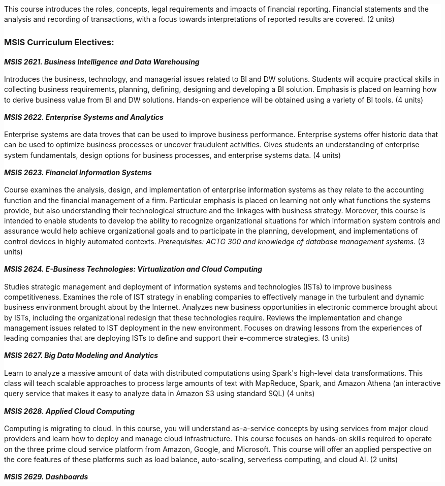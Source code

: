This course introduces the roles, concepts, legal requirements and impacts of financial reporting. Financial statements and the analysis and recording of transactions, with a focus towards interpretations of reported results are covered. (2 units)

### MSIS Curriculum Electives:

***MSIS 2621. Business Intelligence and Data Warehousing***

Introduces the business, technology, and managerial issues related to BI and DW solutions. Students will acquire practical skills in collecting business requirements, planning, defining, designing and developing a BI solution. Emphasis is placed on learning how to derive business value from BI and DW solutions. Hands-on experience will be obtained using a variety of BI tools. (4 units)

***MSIS 2622. Enterprise Systems and Analytics***

Enterprise systems are data troves that can be used to improve business performance. Enterprise systems offer historic data that can be used to optimize business processes or uncover fraudulent activities. Gives students an understanding of enterprise system fundamentals, design options for business processes, and enterprise systems data. (4 units)

***MSIS 2623. Financial Information Systems***

Course examines the analysis, design, and implementation of enterprise information systems as they relate to the accounting function and the financial management of a firm. Particular emphasis is placed on learning not only what functions the systems provide, but also understanding their technological structure and the linkages with business strategy. Moreover, this course is intended to enable students to develop the ability to recognize organizational situations for which information system controls and assurance would help achieve organizational goals and to participate in the planning, development, and implementations of control devices in highly automated contexts. *Prerequisites: ACTG 300 and knowledge of database management systems.* (3 units)

***MSIS 2624. E-Business Technologies: Virtualization and Cloud Computing***

Studies strategic management and deployment of information systems and technologies (ISTs) to improve business competitiveness. Examines the role of IST strategy in enabling companies to effectively manage in the turbulent and dynamic business environment brought about by the Internet. Analyzes new business opportunities in electronic commerce brought about by ISTs, including the organizational redesign that these technologies require. Reviews the implementation and change management issues related to IST deployment in the new environment. Focuses on drawing lessons from the experiences of leading companies that are deploying ISTs to define and support their e-commerce strategies. (3 units)

***MSIS 2627. Big Data Modeling and Analytics***

Learn to analyze a massive amount of data with distributed computations using Spark's high-level data transformations. This class will teach scalable approaches to process large amounts of text with MapReduce, Spark, and Amazon Athena (an interactive query service that makes it easy to analyze data in Amazon S3 using standard SQL) (4 units)

***MSIS 2628. Applied Cloud Computing***

Computing is migrating to cloud. In this course, you will understand as-a-service concepts by using services from major cloud providers and learn how to deploy and manage cloud infrastructure. This course focuses on hands-on skills required to operate on the three prime cloud service platform from Amazon, Google, and Microsoft. This course will offer an applied perspective on the core features of these platforms such as load balance, auto-scaling, serverless computing, and cloud AI. (2 units)

***MSIS 2629. Dashboards***
